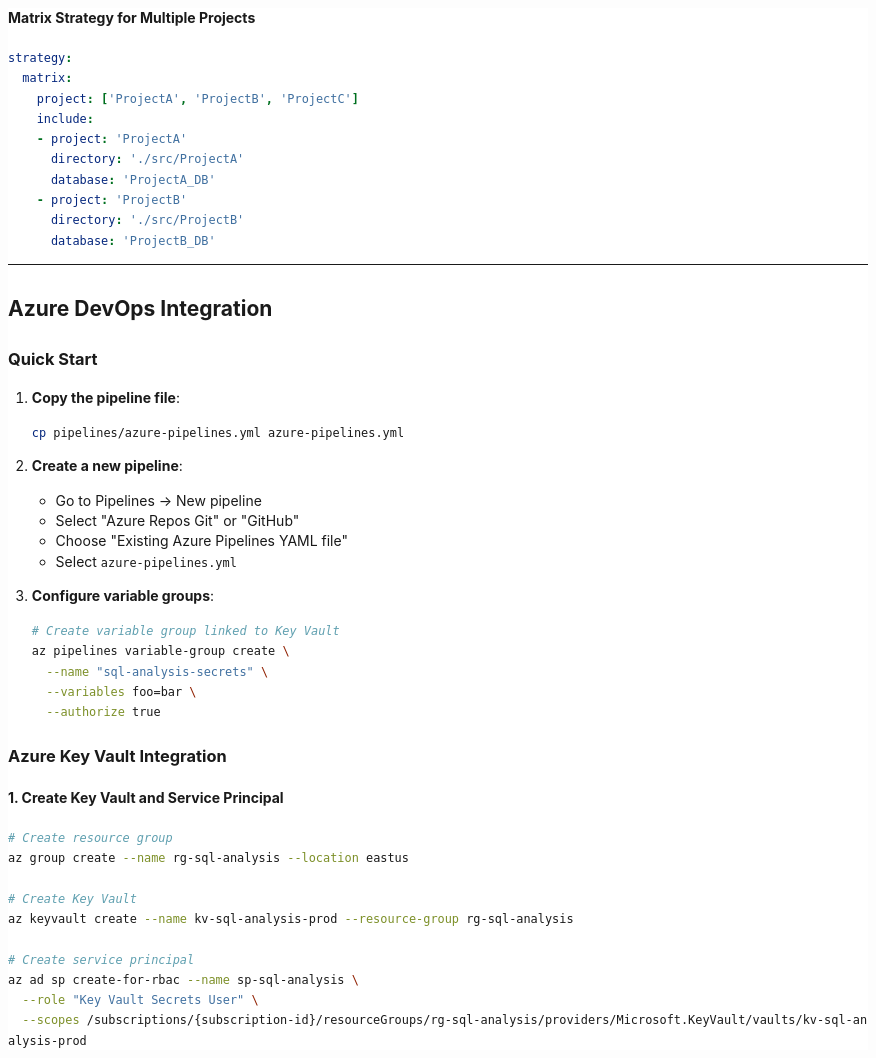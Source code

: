 #### Matrix Strategy for Multiple Projects

```yaml
strategy:
  matrix:
    project: ['ProjectA', 'ProjectB', 'ProjectC']
    include:
    - project: 'ProjectA'
      directory: './src/ProjectA'
      database: 'ProjectA_DB'
    - project: 'ProjectB'
      directory: './src/ProjectB'  
      database: 'ProjectB_DB'
```

---

## Azure DevOps Integration

### Quick Start

1. **Copy the pipeline file**:
   ```bash
   cp pipelines/azure-pipelines.yml azure-pipelines.yml
   ```

2. **Create a new pipeline**:
   - Go to Pipelines → New pipeline
   - Select "Azure Repos Git" or "GitHub"
   - Choose "Existing Azure Pipelines YAML file"
   - Select `azure-pipelines.yml`

3. **Configure variable groups**:
   ```bash
   # Create variable group linked to Key Vault
   az pipelines variable-group create \
     --name "sql-analysis-secrets" \
     --variables foo=bar \
     --authorize true
   ```

### Azure Key Vault Integration

#### 1. Create Key Vault and Service Principal

```bash
# Create resource group
az group create --name rg-sql-analysis --location eastus

# Create Key Vault  
az keyvault create --name kv-sql-analysis-prod --resource-group rg-sql-analysis

# Create service principal
az ad sp create-for-rbac --name sp-sql-analysis \
  --role "Key Vault Secrets User" \
  --scopes /subscriptions/{subscription-id}/resourceGroups/rg-sql-analysis/providers/Microsoft.KeyVault/vaults/kv-sql-analysis-prod
```
